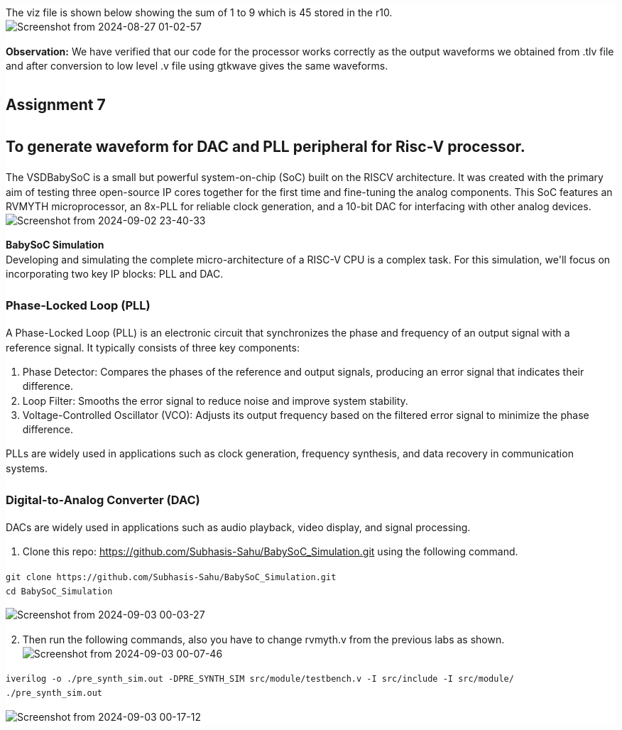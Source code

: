 The viz file is shown below showing the sum of 1 to 9 which is 45 stored in the r10.</br>
![Screenshot from 2024-08-27 01-02-57](https://github.com/user-attachments/assets/0a0b48f7-24f6-4792-be86-a5cf45d653e6)


**Observation:** We have verified that our code for the processor works correctly as the output waveforms we obtained from .tlv file and after conversion to low level .v file using gtkwave gives the same waveforms.

## Assignment 7
## To generate waveform for DAC and PLL peripheral for Risc-V processor.
The VSDBabySoC is a small but powerful system-on-chip (SoC) built on the RISCV architecture. It was created with the primary aim of testing three open-source IP cores together for the first time and fine-tuning the analog components. This SoC features an RVMYTH microprocessor, an 8x-PLL for reliable clock generation, and a 10-bit DAC for interfacing with other analog devices.
![Screenshot from 2024-09-02 23-40-33](https://github.com/user-attachments/assets/6a62e8c1-c5d4-43d7-9355-ab8d55168082)

**BabySoC Simulation**</br>
Developing and simulating the complete micro-architecture of a RISC-V CPU is a complex task. For this simulation, we'll focus on incorporating two key IP blocks: PLL and DAC.
### Phase-Locked Loop (PLL)

A Phase-Locked Loop (PLL) is an electronic circuit that synchronizes the phase and frequency of an output signal with a reference signal. It typically consists of three key components:

1. Phase Detector: Compares the phases of the reference and output signals, producing an error signal that indicates their difference.
2. Loop Filter: Smooths the error signal to reduce noise and improve system stability.
3. Voltage-Controlled Oscillator (VCO): Adjusts its output frequency based on the filtered error signal to minimize the phase difference.

PLLs are widely used in applications such as clock generation, frequency synthesis, and data recovery in communication systems.


### Digital-to-Analog Converter (DAC)


DACs are widely used in applications such as audio playback, video display, and signal processing.

1. Clone this repo: https://github.com/Subhasis-Sahu/BabySoC_Simulation.git using the following command.
```
git clone https://github.com/Subhasis-Sahu/BabySoC_Simulation.git
cd BabySoC_Simulation
```
![Screenshot from 2024-09-03 00-03-27](https://github.com/user-attachments/assets/775bfe3a-1207-489f-b0c2-34617b942464)

2. Then run the following commands, also you have to change rvmyth.v from the previous labs as shown.
![Screenshot from 2024-09-03 00-07-46](https://github.com/user-attachments/assets/8a0d3dd8-e61d-44bf-9968-e4b9007766e9)
```
iverilog -o ./pre_synth_sim.out -DPRE_SYNTH_SIM src/module/testbench.v -I src/include -I src/module/
./pre_synth_sim.out
```
![Screenshot from 2024-09-03 00-17-12](https://github.com/user-attachments/assets/ac4c9895-c514-4cb3-9727-aca7d9e7fbf1)
